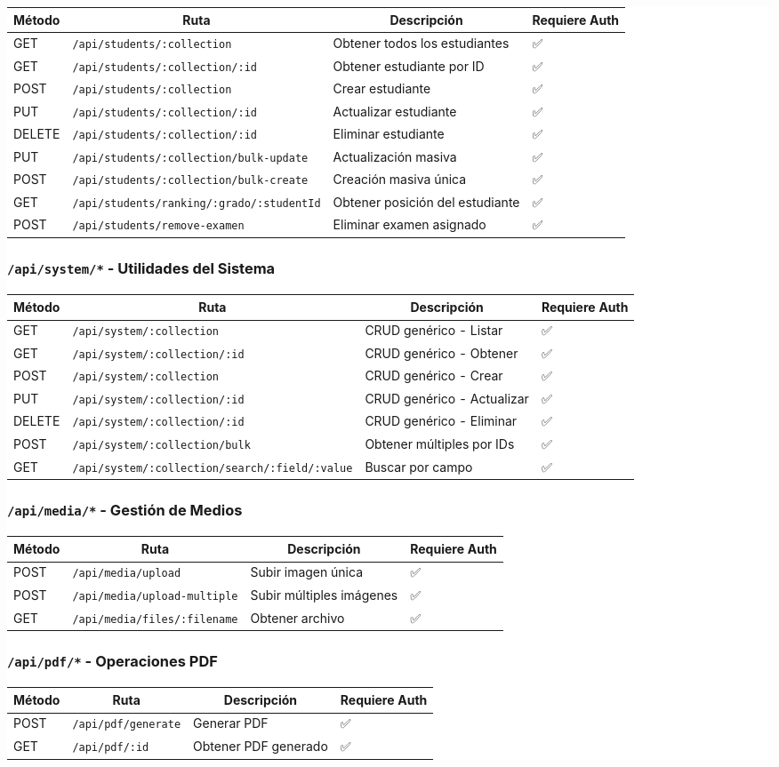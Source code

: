 | Método | Ruta | Descripción | Requiere Auth |
|--------|------|-------------|---------------|
| GET | `/api/students/:collection` | Obtener todos los estudiantes | ✅ |
| GET | `/api/students/:collection/:id` | Obtener estudiante por ID | ✅ |
| POST | `/api/students/:collection` | Crear estudiante | ✅ |
| PUT | `/api/students/:collection/:id` | Actualizar estudiante | ✅ |
| DELETE | `/api/students/:collection/:id` | Eliminar estudiante | ✅ |
| PUT | `/api/students/:collection/bulk-update` | Actualización masiva | ✅ |
| POST | `/api/students/:collection/bulk-create` | Creación masiva única | ✅ |
| GET | `/api/students/ranking/:grado/:studentId` | Obtener posición del estudiante | ✅ |
| POST | `/api/students/remove-examen` | Eliminar examen asignado | ✅ |

### `/api/system/*` - Utilidades del Sistema

| Método | Ruta | Descripción | Requiere Auth |
|--------|------|-------------|---------------|
| GET | `/api/system/:collection` | CRUD genérico - Listar | ✅ |
| GET | `/api/system/:collection/:id` | CRUD genérico - Obtener | ✅ |
| POST | `/api/system/:collection` | CRUD genérico - Crear | ✅ |
| PUT | `/api/system/:collection/:id` | CRUD genérico - Actualizar | ✅ |
| DELETE | `/api/system/:collection/:id` | CRUD genérico - Eliminar | ✅ |
| POST | `/api/system/:collection/bulk` | Obtener múltiples por IDs | ✅ |
| GET | `/api/system/:collection/search/:field/:value` | Buscar por campo | ✅ |

### `/api/media/*` - Gestión de Medios

| Método | Ruta | Descripción | Requiere Auth |
|--------|------|-------------|---------------|
| POST | `/api/media/upload` | Subir imagen única | ✅ |
| POST | `/api/media/upload-multiple` | Subir múltiples imágenes | ✅ |
| GET | `/api/media/files/:filename` | Obtener archivo | ✅ |

### `/api/pdf/*` - Operaciones PDF

| Método | Ruta | Descripción | Requiere Auth |
|--------|------|-------------|---------------|
| POST | `/api/pdf/generate` | Generar PDF | ✅ |
| GET | `/api/pdf/:id` | Obtener PDF generado | ✅ |

